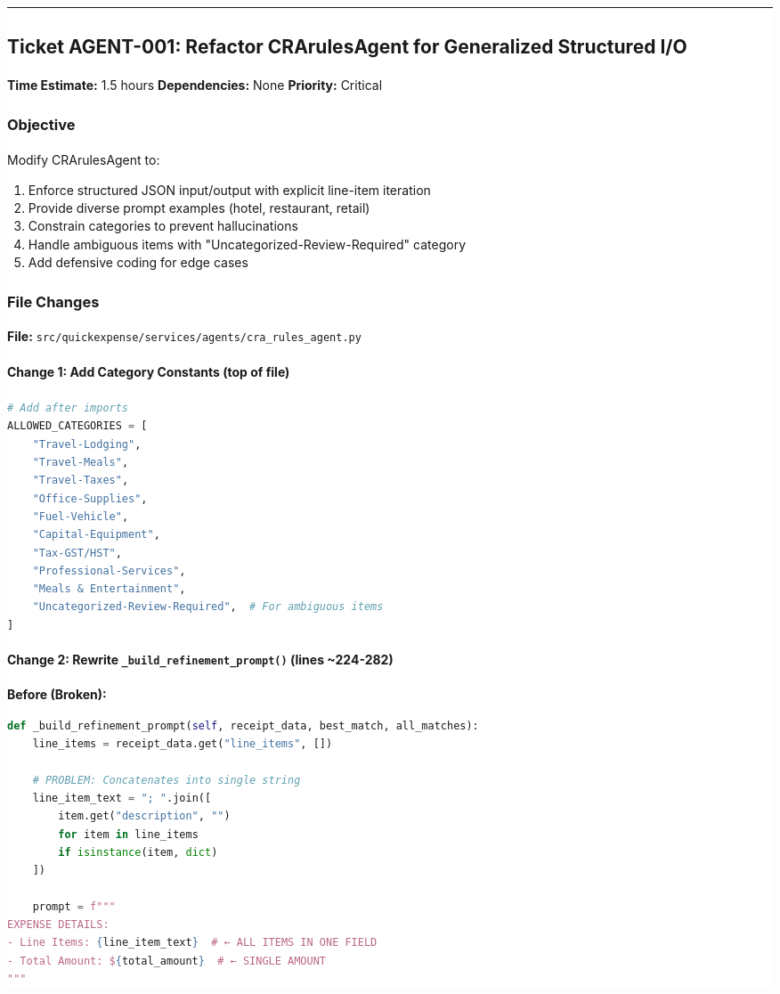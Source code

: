 
---

## Ticket AGENT-001: Refactor CRArulesAgent for Generalized Structured I/O

**Time Estimate:** 1.5 hours
**Dependencies:** None
**Priority:** Critical

### Objective

Modify CRArulesAgent to:
1. Enforce structured JSON input/output with explicit line-item iteration
2. Provide diverse prompt examples (hotel, restaurant, retail)
3. Constrain categories to prevent hallucinations
4. Handle ambiguous items with "Uncategorized-Review-Required" category
5. Add defensive coding for edge cases

### File Changes

**File:** `src/quickexpense/services/agents/cra_rules_agent.py`

#### Change 1: Add Category Constants (top of file)

```python
# Add after imports
ALLOWED_CATEGORIES = [
    "Travel-Lodging",
    "Travel-Meals",
    "Travel-Taxes",
    "Office-Supplies",
    "Fuel-Vehicle",
    "Capital-Equipment",
    "Tax-GST/HST",
    "Professional-Services",
    "Meals & Entertainment",
    "Uncategorized-Review-Required",  # For ambiguous items
]
```

#### Change 2: Rewrite `_build_refinement_prompt()` (lines ~224-282)

**Before (Broken):**
```python
def _build_refinement_prompt(self, receipt_data, best_match, all_matches):
    line_items = receipt_data.get("line_items", [])

    # PROBLEM: Concatenates into single string
    line_item_text = "; ".join([
        item.get("description", "")
        for item in line_items
        if isinstance(item, dict)
    ])

    prompt = f"""
EXPENSE DETAILS:
- Line Items: {line_item_text}  # ← ALL ITEMS IN ONE FIELD
- Total Amount: ${total_amount}  # ← SINGLE AMOUNT
"""
```
